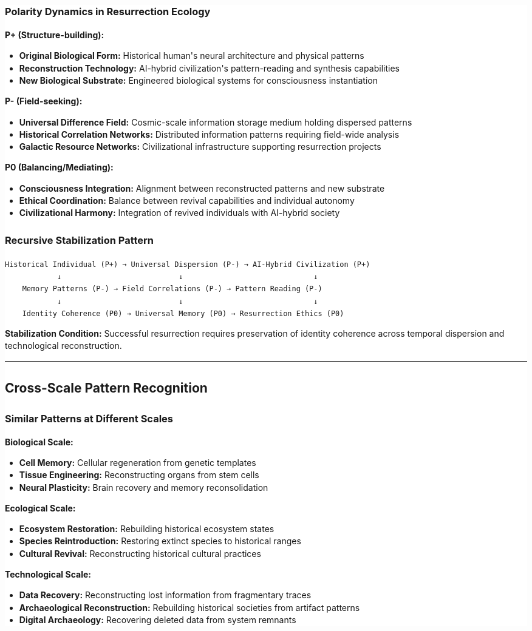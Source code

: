 ### Polarity Dynamics in Resurrection Ecology

**P+ (Structure-building):**
- **Original Biological Form:** Historical human's neural architecture and physical patterns
- **Reconstruction Technology:** AI-hybrid civilization's pattern-reading and synthesis capabilities
- **New Biological Substrate:** Engineered biological systems for consciousness instantiation

**P- (Field-seeking):**
- **Universal Difference Field:** Cosmic-scale information storage medium holding dispersed patterns
- **Historical Correlation Networks:** Distributed information patterns requiring field-wide analysis
- **Galactic Resource Networks:** Civilizational infrastructure supporting resurrection projects

**P0 (Balancing/Mediating):**
- **Consciousness Integration:** Alignment between reconstructed patterns and new substrate
- **Ethical Coordination:** Balance between revival capabilities and individual autonomy
- **Civilizational Harmony:** Integration of revived individuals with AI-hybrid society

### Recursive Stabilization Pattern

```
Historical Individual (P+) → Universal Dispersion (P-) → AI-Hybrid Civilization (P+)
            ↓                           ↓                              ↓
    Memory Patterns (P-) → Field Correlations (P-) → Pattern Reading (P-)
            ↓                           ↓                              ↓
    Identity Coherence (P0) → Universal Memory (P0) → Resurrection Ethics (P0)
```

**Stabilization Condition:** Successful resurrection requires preservation of identity coherence across temporal dispersion and technological reconstruction.

---

## Cross-Scale Pattern Recognition

### Similar Patterns at Different Scales

**Biological Scale:**
- **Cell Memory:** Cellular regeneration from genetic templates
- **Tissue Engineering:** Reconstructing organs from stem cells
- **Neural Plasticity:** Brain recovery and memory reconsolidation

**Ecological Scale:**
- **Ecosystem Restoration:** Rebuilding historical ecosystem states
- **Species Reintroduction:** Restoring extinct species to historical ranges
- **Cultural Revival:** Reconstructing historical cultural practices

**Technological Scale:**
- **Data Recovery:** Reconstructing lost information from fragmentary traces
- **Archaeological Reconstruction:** Rebuilding historical societies from artifact patterns
- **Digital Archaeology:** Recovering deleted data from system remnants
